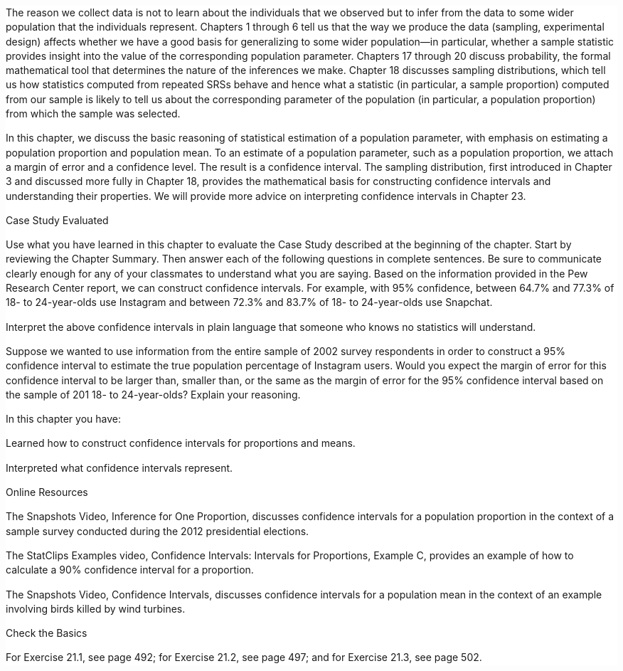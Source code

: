 The reason we collect data is not to learn about the individuals that we observed but to infer from the data to some wider population that the individuals represent. Chapters 1 through 6 tell us that the way we produce the data (sampling, experimental design) affects whether we have a good basis for generalizing to some wider population—in particular, whether a sample statistic provides insight into the value of the corresponding population parameter. Chapters 17 through 20 discuss probability, the formal mathematical tool that determines the nature of the inferences we make. Chapter 18 discusses sampling distributions, which tell us how statistics computed from repeated SRSs behave and hence what a statistic (in particular, a sample proportion) computed from our sample is likely to tell us about the corresponding parameter of the population (in particular, a population proportion) from which the sample was selected.

In this chapter, we discuss the basic reasoning of statistical estimation of a population parameter, with emphasis on estimating a population proportion and population mean. To an estimate of a population parameter, such as a population proportion, we attach a margin of error and a confidence level. The result is a confidence interval. The sampling distribution, first introduced in Chapter 3 and discussed more fully in Chapter 18, provides the mathematical basis for constructing confidence intervals and understanding their properties. We will provide more advice on interpreting confidence intervals in Chapter 23.

Case Study Evaluated

Use what you have learned in this chapter to evaluate the Case Study described at the beginning of the chapter. Start by reviewing the Chapter Summary. Then answer each of the following questions in complete sentences. Be sure to communicate clearly enough for any of your classmates to understand what you are saying. Based on the information provided in the Pew Research Center report, we can construct confidence intervals. For example, with 95% confidence, between 64.7% and 77.3% of 18- to 24-year-olds use Instagram and between 72.3% and 83.7% of 18- to 24-year-olds use Snapchat.

Interpret the above confidence intervals in plain language that someone who knows no statistics will understand.

Suppose we wanted to use information from the entire sample of 2002 survey respondents in order to construct a 95% confidence interval to estimate the true population percentage of Instagram users. Would you expect the margin of error for this confidence interval to be larger than, smaller than, or the same as the margin of error for the 95% confidence interval based on the sample of 201 18- to 24-year-olds? Explain your reasoning.

In this chapter you have:

Learned how to construct confidence intervals for proportions and means.

Interpreted what confidence intervals represent.

Online Resources

The Snapshots Video, Inference for One Proportion, discusses confidence intervals for a population proportion in the context of a sample survey conducted during the 2012 presidential elections.

The StatClips Examples video, Confidence Intervals: Intervals for Proportions, Example C, provides an example of how to calculate a 90% confidence interval for a proportion.

The Snapshots Video, Confidence Intervals, discusses confidence intervals for a population mean in the context of an example involving birds killed by wind turbines.

Check the Basics

For Exercise 21.1, see page 492; for Exercise 21.2, see page 497; and for Exercise 21.3, see page 502.
